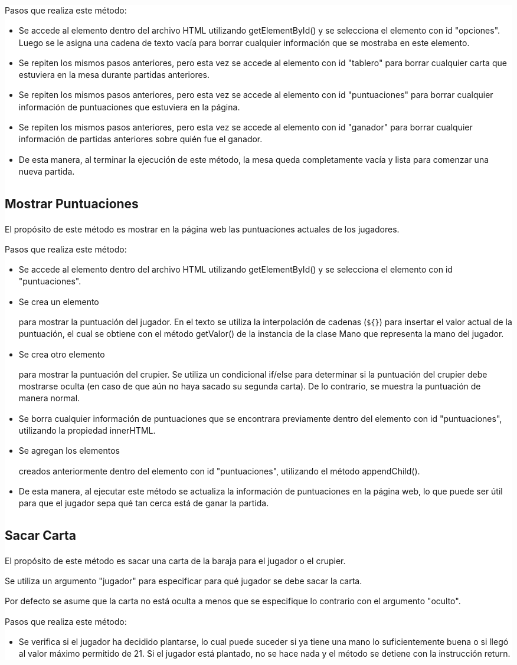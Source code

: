Pasos que realiza este método:

- Se accede al elemento dentro del archivo HTML utilizando getElementById() y se selecciona el elemento con id "opciones". Luego se le asigna una cadena de texto vacía para borrar cualquier información que se mostraba en este elemento.

- Se repiten los mismos pasos anteriores, pero esta vez se accede al elemento con id "tablero" para borrar cualquier carta que estuviera en la mesa durante partidas anteriores.

- Se repiten los mismos pasos anteriores, pero esta vez se accede al elemento con id "puntuaciones" para borrar cualquier información de puntuaciones que estuviera en la página.

- Se repiten los mismos pasos anteriores, pero esta vez se accede al elemento con id "ganador" para borrar cualquier información de partidas anteriores sobre quién fue el ganador.

- De esta manera, al terminar la ejecución de este método, la mesa queda completamente vacía y lista para comenzar una nueva partida.

## Mostrar Puntuaciones


El propósito de este método es mostrar en la página web las puntuaciones actuales de los jugadores.

Pasos que realiza este método:

- Se accede al elemento dentro del archivo HTML utilizando getElementById() y se selecciona el elemento con id "puntuaciones".

- Se crea un elemento <p> para mostrar la puntuación del jugador. En el texto se utiliza la interpolación de cadenas (`${}`) para insertar el valor actual de la puntuación, el cual se obtiene con el método getValor() de la instancia de la clase Mano que representa la mano del jugador.

- Se crea otro elemento <p> para mostrar la puntuación del crupier. Se utiliza un condicional if/else para determinar si la puntuación del crupier debe mostrarse oculta (en caso de que aún no haya sacado su segunda carta). De lo contrario, se muestra la puntuación de manera normal.

- Se borra cualquier información de puntuaciones que se encontrara previamente dentro del elemento con id "puntuaciones", utilizando la propiedad innerHTML.

- Se agregan los elementos <p> creados anteriormente dentro del elemento con id "puntuaciones", utilizando el método appendChild().

- De esta manera, al ejecutar este método se actualiza la información de puntuaciones en la página web, lo que puede ser útil para que el jugador sepa qué tan cerca está de ganar la partida.
## Sacar Carta


El propósito de este método es sacar una carta de la baraja para el jugador o el crupier.

Se utiliza un argumento "jugador" para especificar para qué jugador se debe sacar la carta.

Por defecto se asume que la carta no está oculta a menos que se especifique lo contrario con el argumento "oculto".

Pasos que realiza este método:

- Se verifica si el jugador ha decidido plantarse, lo cual puede suceder si ya tiene una mano lo suficientemente buena o si llegó al valor máximo permitido de 21. Si el jugador está plantado, no se hace nada y el método se detiene con la instrucción return.
